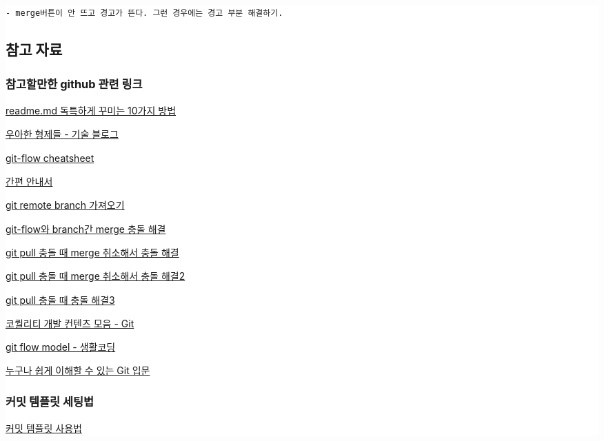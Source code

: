     - merge버튼이 안 뜨고 경고가 뜬다. 그런 경우에는 경고 부분 해결하기.



## 참고 자료

### 참고할만한 github 관련 링크

[readme.md 독특하게 꾸미는 10가지 방법](https://dev.to/github/10-standout-github-profile-readmes-h2o)

[우아한 형제들 - 기술 블로그](https://woowabros.github.io/experience/2017/10/30/baemin-mobile-git-branch-strategy.html)

[git-flow cheatsheet](https://danielkummer.github.io/git-flow-cheatsheet/index.ko_KR.html)

[간편 안내서](https://rogerdudler.github.io/git-guide/index.ko.html)

[git remote branch 가져오기](https://cjh5414.github.io/get-git-remote-branch/)

[git-flow와 branch간 merge 충돌 해결 ](https://www.holaxprogramming.com/2018/11/01/git-commands/)

[git pull 충돌 때 merge 취소해서 충돌 해결](https://gutmate.github.io/2018/04/18/git-pull-fail/)

[git pull 충돌 때 merge 취소해서 충돌 해결2](https://wikidocs.net/17171)

[git pull 충돌 때 충돌 해결3](https://goddaehee.tistory.com/2530)

[코퀄리티 개발 컨텐츠 모음 - Git](https://github.com/Integerous/goQuality-dev-contents/tree/master/5.%20%EA%B8%B0%ED%83%80)

[git flow model - 생활코딩](https://www.youtube.com/watch?v=EzcF6RX8RrQ)

[누구나 쉽게 이해할 수 있는 Git 입문](https://backlog.com/git-tutorial/kr/intro/intro1_1.html)

### 커밋 템플릿 세팅법

[커밋 템플릿 사용법](https://jeong-pro.tistory.com/207)
